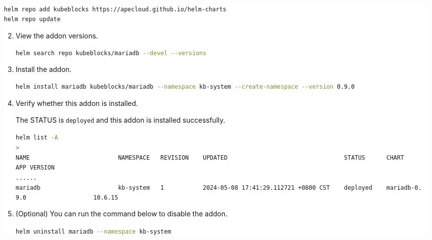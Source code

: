    ```bash
   helm repo add kubeblocks https://apecloud.github.io/helm-charts
   helm repo update
   ```

2. View the addon versions.

   ```bash
   helm search repo kubeblocks/mariadb --devel --versions
   ```

3. Install the addon.

   ```bash
   helm install mariadb kubeblocks/mariadb --namespace kb-system --create-namespace --version 0.9.0
   ```

4. Verify whether this addon is installed.

   The STATUS is `deployed` and this addon is installed successfully.

   ```bash
   helm list -A
   >
   NAME                        	NAMESPACE	REVISION	UPDATED                                	STATUS  	CHART                       	APP VERSION
   ......
   mariadb                     	kb-system	1       	2024-05-08 17:41:29.112721 +0800 CST   	deployed	mariadb-0.9.0               	10.6.15
   ```

5. (Optional) You can run the command below to disable the addon.

   ```bash
   helm uninstall mariadb --namespace kb-system
   ```
